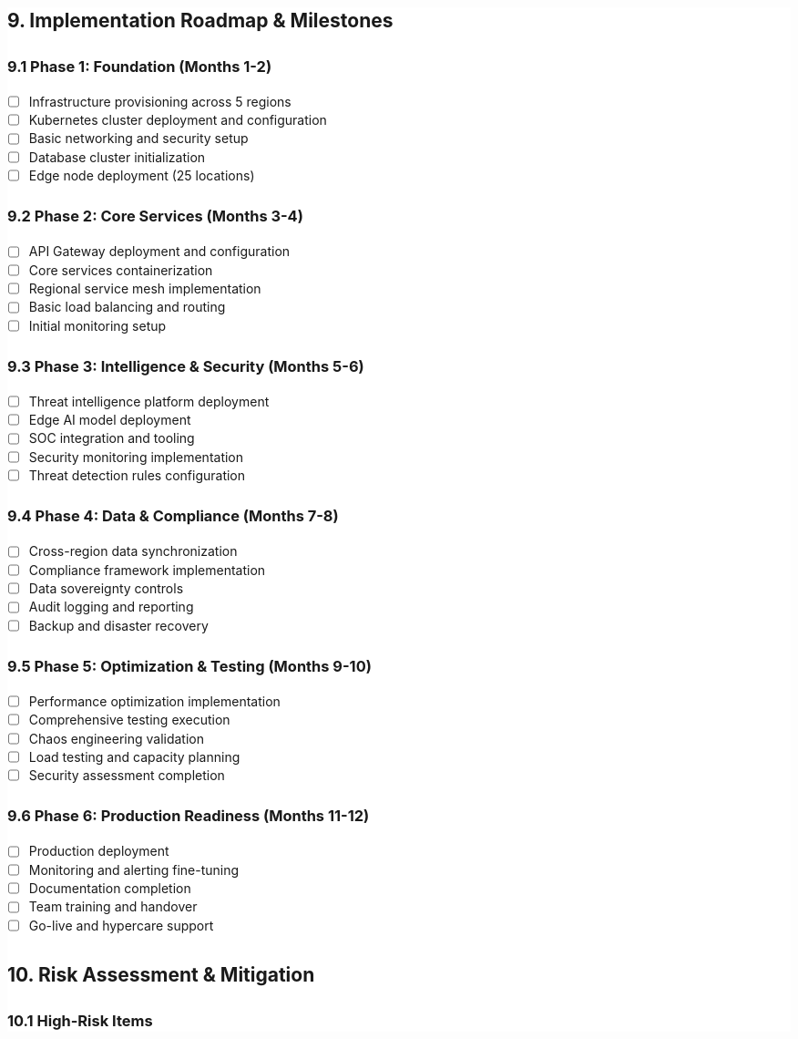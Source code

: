 ## 9. Implementation Roadmap & Milestones

### 9.1 Phase 1: Foundation (Months 1-2)
- [ ] Infrastructure provisioning across 5 regions
- [ ] Kubernetes cluster deployment and configuration
- [ ] Basic networking and security setup
- [ ] Database cluster initialization
- [ ] Edge node deployment (25 locations)

### 9.2 Phase 2: Core Services (Months 3-4)
- [ ] API Gateway deployment and configuration
- [ ] Core services containerization
- [ ] Regional service mesh implementation
- [ ] Basic load balancing and routing
- [ ] Initial monitoring setup

### 9.3 Phase 3: Intelligence & Security (Months 5-6)
- [ ] Threat intelligence platform deployment
- [ ] Edge AI model deployment
- [ ] SOC integration and tooling
- [ ] Security monitoring implementation
- [ ] Threat detection rules configuration

### 9.4 Phase 4: Data & Compliance (Months 7-8)
- [ ] Cross-region data synchronization
- [ ] Compliance framework implementation
- [ ] Data sovereignty controls
- [ ] Audit logging and reporting
- [ ] Backup and disaster recovery

### 9.5 Phase 5: Optimization & Testing (Months 9-10)
- [ ] Performance optimization implementation
- [ ] Comprehensive testing execution
- [ ] Chaos engineering validation
- [ ] Load testing and capacity planning
- [ ] Security assessment completion

### 9.6 Phase 6: Production Readiness (Months 11-12)
- [ ] Production deployment
- [ ] Monitoring and alerting fine-tuning
- [ ] Documentation completion
- [ ] Team training and handover
- [ ] Go-live and hypercare support

## 10. Risk Assessment & Mitigation

### 10.1 High-Risk Items
